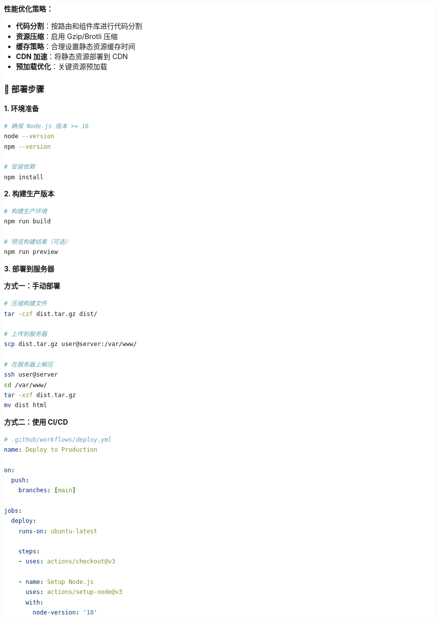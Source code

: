 ```javascript
```

**性能优化策略：**
- **代码分割**：按路由和组件库进行代码分割
- **资源压缩**：启用 Gzip/Brotli 压缩
- **缓存策略**：合理设置静态资源缓存时间
- **CDN 加速**：将静态资源部署到 CDN
- **预加载优化**：关键资源预加载

### 🔧 部署步骤

**1. 环境准备**
```bash
# 确保 Node.js 版本 >= 16
node --version
npm --version

# 安装依赖
npm install
```

**2. 构建生产版本**
```bash
# 构建生产环境
npm run build

# 预览构建结果（可选）
npm run preview
```

**3. 部署到服务器**

**方式一：手动部署**
```bash
# 压缩构建文件
tar -czf dist.tar.gz dist/

# 上传到服务器
scp dist.tar.gz user@server:/var/www/

# 在服务器上解压
ssh user@server
cd /var/www/
tar -xzf dist.tar.gz
mv dist html
```

**方式二：使用 CI/CD**
```yaml
# .github/workflows/deploy.yml
name: Deploy to Production

on:
  push:
    branches: [main]

jobs:
  deploy:
    runs-on: ubuntu-latest
    
    steps:
    - uses: actions/checkout@v3
    
    - name: Setup Node.js
      uses: actions/setup-node@v3
      with:
        node-version: '18'
```